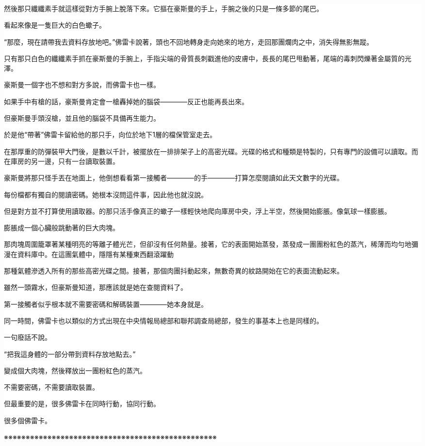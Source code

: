 


然後那只纖纖素手就這樣從對方手腕上脫落下來。它摳在豪斯曼的手上，手腕之後的只是一條多節的尾巴。

看起來像是一隻巨大的白色蠍子。



“那麼，現在請帶我去資料存放地吧。”佛雷卡說著，頭也不回地轉身走向她來的地方，走回那團爛肉之中，消失得無影無蹤。

只有那只白色的纖纖素手抓在豪斯曼的手腕上，手指尖端的骨質長刺戳進他的皮膚中，長長的尾巴甩動著，尾端的毒刺閃爍著金屬質的光澤。

豪斯曼一個字也不想和對方多說，而佛雷卡也一樣。

如果手中有槍的話，豪斯曼肯定會一槍轟掉她的腦袋————反正也能再長出來。

但豪斯曼手頭沒槍，並且他的腦袋不具備再生能力。

於是他“帶著”佛雷卡留給他的那只手，向位於地下1層的檔保管室走去。



在那厚重的防彈裝甲大門後，是數以千計，被擺放在一排排架子上的高密光碟。光碟的格式和種類是特製的，只有專門的設備可以讀取。而在庫房的另一邊，只有一台讀取裝置。

豪斯曼將那只怪手丟在地面上，他倒想看看第一接觸者————的手————打算怎麼閱讀如此天文數字的光碟。

每份檔都有獨自的閱讀密碼。她根本沒問這件事，因此他也就沒說。



但是對方並不打算使用讀取器。的那只活手像真正的蠍子一樣輕快地爬向庫房中央，浮上半空，然後開始膨脹。像氣球一樣膨脹。

膨脹成一個心臟般跳動著的巨大肉塊。

那肉塊周圍籠罩著某種明亮的等離子體光芒，但卻沒有任何熱量。接著，它的表面開始蒸發，蒸發成一團團粉紅色的蒸汽，稀薄而均勻地彌漫在資料庫中。在這團氣體中，隱隱有某種東西翻滾躍動

那種氣體滲透入所有的那些高密光碟之間。接著，那個肉團抖動起來，無數奇異的紋路開始在它的表面流動起來。

雖然一頭霧水，但豪斯曼知道，那應該就是她在查閱資料了。



第一接觸者似乎根本就不需要密碼和解碼裝置————她本身就是。



同一時間，佛雷卡也以類似的方式出現在中央情報局總部和聯邦調查局總部，發生的事基本上也是同樣的。

一句廢話不說。

“把我這身體的一部分帶到資料存放地點去。”

變成個大肉塊，然後釋放出一團粉紅色的蒸汽。

不需要密碼，不需要讀取裝置。



但最重要的是，很多佛雷卡在同時行動，協同行動。

很多個佛雷卡。





※※※※※※※※※※※※※※※※※※※※※※※※※※※※※※※※※※※※※※※※※※※※※※※※※



